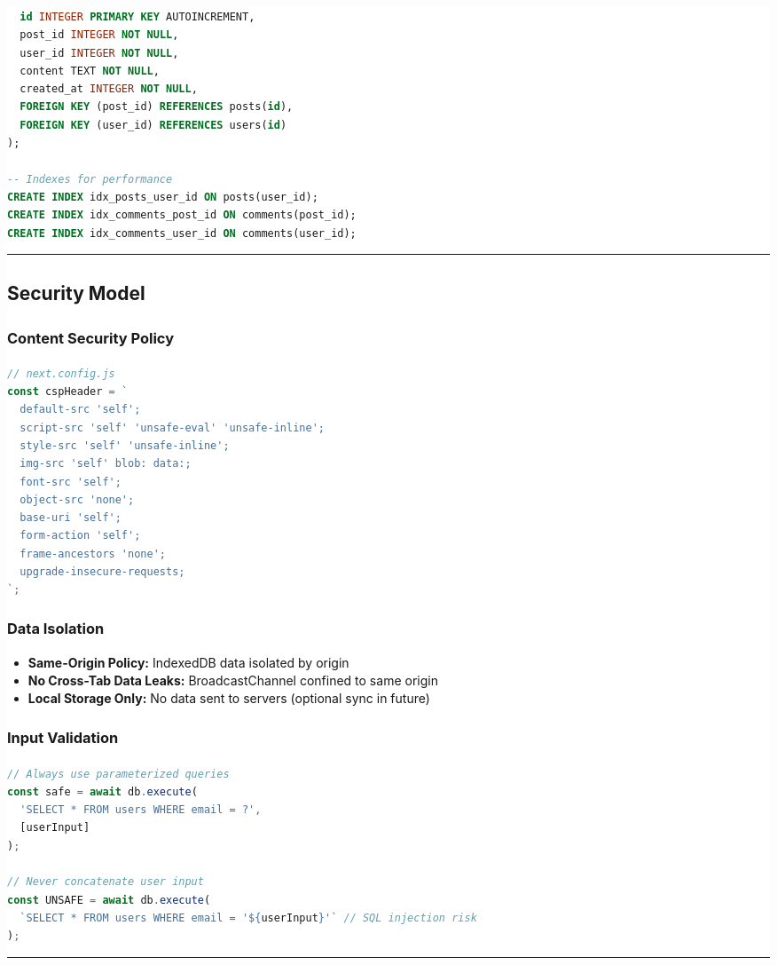 ```sql
  id INTEGER PRIMARY KEY AUTOINCREMENT,
  post_id INTEGER NOT NULL,
  user_id INTEGER NOT NULL,
  content TEXT NOT NULL,
  created_at INTEGER NOT NULL,
  FOREIGN KEY (post_id) REFERENCES posts(id),
  FOREIGN KEY (user_id) REFERENCES users(id)
);

-- Indexes for performance
CREATE INDEX idx_posts_user_id ON posts(user_id);
CREATE INDEX idx_comments_post_id ON comments(post_id);
CREATE INDEX idx_comments_user_id ON comments(user_id);
```

---

## Security Model

### Content Security Policy

```typescript
// next.config.js
const cspHeader = `
  default-src 'self';
  script-src 'self' 'unsafe-eval' 'unsafe-inline';
  style-src 'self' 'unsafe-inline';
  img-src 'self' blob: data:;
  font-src 'self';
  object-src 'none';
  base-uri 'self';
  form-action 'self';
  frame-ancestors 'none';
  upgrade-insecure-requests;
`;
```

### Data Isolation

- **Same-Origin Policy:** IndexedDB data isolated by origin
- **No Cross-Tab Data Leaks:** BroadcastChannel confined to same origin
- **Local Storage Only:** No data sent to servers (optional sync in future)

### Input Validation

```typescript
// Always use parameterized queries
const safe = await db.execute(
  'SELECT * FROM users WHERE email = ?',
  [userInput]
);

// Never concatenate user input
const UNSAFE = await db.execute(
  `SELECT * FROM users WHERE email = '${userInput}'` // SQL injection risk
);
```

---